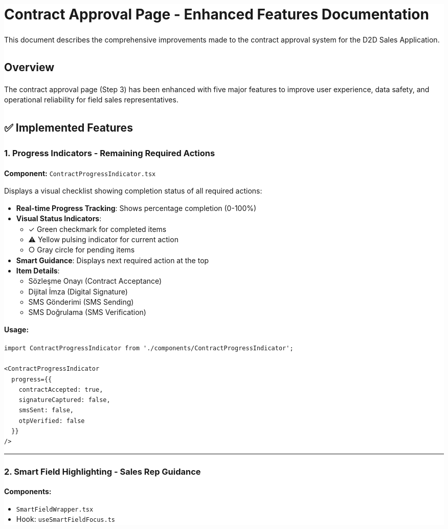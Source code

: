 # Contract Approval Page - Enhanced Features Documentation

This document describes the comprehensive improvements made to the contract approval system for the D2D Sales Application.

## Overview

The contract approval page (Step 3) has been enhanced with five major features to improve user experience, data safety, and operational reliability for field sales representatives.

## ✅ Implemented Features

### 1. Progress Indicators - Remaining Required Actions

**Component:** `ContractProgressIndicator.tsx`

Displays a visual checklist showing completion status of all required actions:

- **Real-time Progress Tracking**: Shows percentage completion (0-100%)
- **Visual Status Indicators**:
  - ✓ Green checkmark for completed items
  - ⚠️ Yellow pulsing indicator for current action
  - ○ Gray circle for pending items
- **Smart Guidance**: Displays next required action at the top
- **Item Details**:
  - Sözleşme Onayı (Contract Acceptance)
  - Dijital İmza (Digital Signature)
  - SMS Gönderimi (SMS Sending)
  - SMS Doğrulama (SMS Verification)

**Usage:**
```tsx
import ContractProgressIndicator from './components/ContractProgressIndicator';

<ContractProgressIndicator
  progress={{
    contractAccepted: true,
    signatureCaptured: false,
    smsSent: false,
    otpVerified: false
  }}
/>
```

---

### 2. Smart Field Highlighting - Sales Rep Guidance

**Components:**
- `SmartFieldWrapper.tsx`
- Hook: `useSmartFieldFocus.ts`
